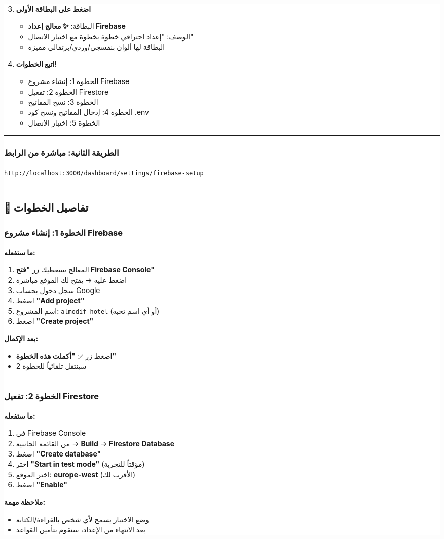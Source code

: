 3. **اضغط على البطاقة الأولى**
   - البطاقة: **✨ معالج إعداد Firebase**
   - الوصف: "إعداد احترافي خطوة بخطوة مع اختبار الاتصال"
   - البطاقة لها ألوان بنفسجي/وردي/برتقالي مميزة

4. **اتبع الخطوات!**
   - الخطوة 1: إنشاء مشروع Firebase
   - الخطوة 2: تفعيل Firestore
   - الخطوة 3: نسخ المفاتيح
   - الخطوة 4: إدخال المفاتيح ونسخ كود .env
   - الخطوة 5: اختبار الاتصال

---

### الطريقة الثانية: مباشرة من الرابط

```
http://localhost:3000/dashboard/settings/firebase-setup
```

---

## 📝 تفاصيل الخطوات

### الخطوة 1: إنشاء مشروع Firebase

**ما ستفعله:**
1. المعالج سيعطيك زر **"فتح Firebase Console"**
2. اضغط عليه → يفتح لك الموقع مباشرة
3. سجل دخول بحساب Google
4. اضغط **"Add project"**
5. اسم المشروع: `almodif-hotel` (أو أي اسم تحبه)
6. اضغط **"Create project"**

**بعد الإكمال:**
- اضغط زر ✅ **"أكملت هذه الخطوة"**
- سينتقل تلقائياً للخطوة 2

---

### الخطوة 2: تفعيل Firestore

**ما ستفعله:**
1. في Firebase Console
2. من القائمة الجانبية → **Build** → **Firestore Database**
3. اضغط **"Create database"**
4. اختر **"Start in test mode"** (مؤقتاً للتجربة)
5. اختر الموقع: **europe-west** (الأقرب لك)
6. اضغط **"Enable"**

**ملاحظة مهمة:**
- وضع الاختبار يسمح لأي شخص بالقراءة/الكتابة
- بعد الانتهاء من الإعداد، سنقوم بتأمين القواعد
